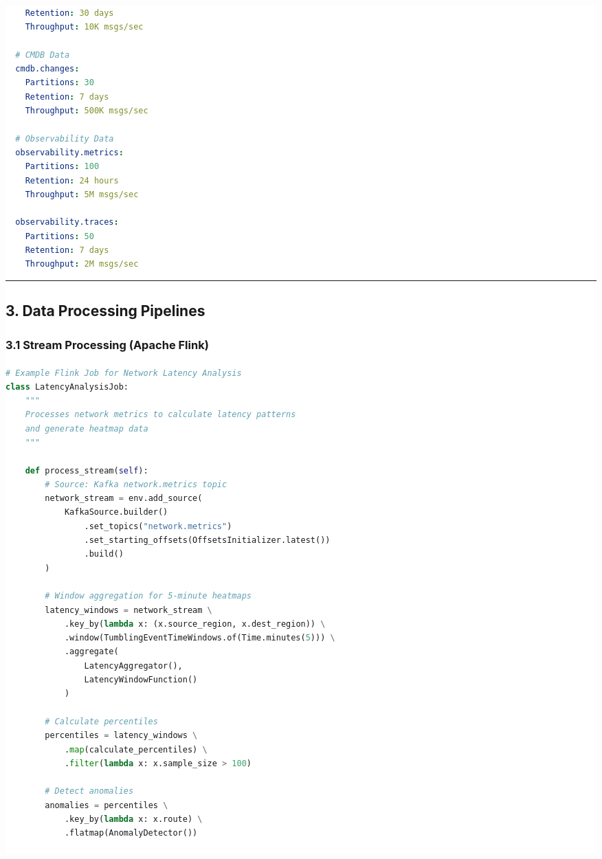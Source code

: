 ```yaml
    Retention: 30 days
    Throughput: 10K msgs/sec
    
  # CMDB Data
  cmdb.changes:
    Partitions: 30
    Retention: 7 days
    Throughput: 500K msgs/sec
    
  # Observability Data
  observability.metrics:
    Partitions: 100
    Retention: 24 hours
    Throughput: 5M msgs/sec
    
  observability.traces:
    Partitions: 50
    Retention: 7 days
    Throughput: 2M msgs/sec
```

---

## 3. Data Processing Pipelines

### 3.1 Stream Processing (Apache Flink)

```python
# Example Flink Job for Network Latency Analysis
class LatencyAnalysisJob:
    """
    Processes network metrics to calculate latency patterns
    and generate heatmap data
    """
    
    def process_stream(self):
        # Source: Kafka network.metrics topic
        network_stream = env.add_source(
            KafkaSource.builder()
                .set_topics("network.metrics")
                .set_starting_offsets(OffsetsInitializer.latest())
                .build()
        )
        
        # Window aggregation for 5-minute heatmaps
        latency_windows = network_stream \
            .key_by(lambda x: (x.source_region, x.dest_region)) \
            .window(TumblingEventTimeWindows.of(Time.minutes(5))) \
            .aggregate(
                LatencyAggregator(),
                LatencyWindowFunction()
            )
        
        # Calculate percentiles
        percentiles = latency_windows \
            .map(calculate_percentiles) \
            .filter(lambda x: x.sample_size > 100)
        
        # Detect anomalies
        anomalies = percentiles \
            .key_by(lambda x: x.route) \
            .flatmap(AnomalyDetector())
        
```